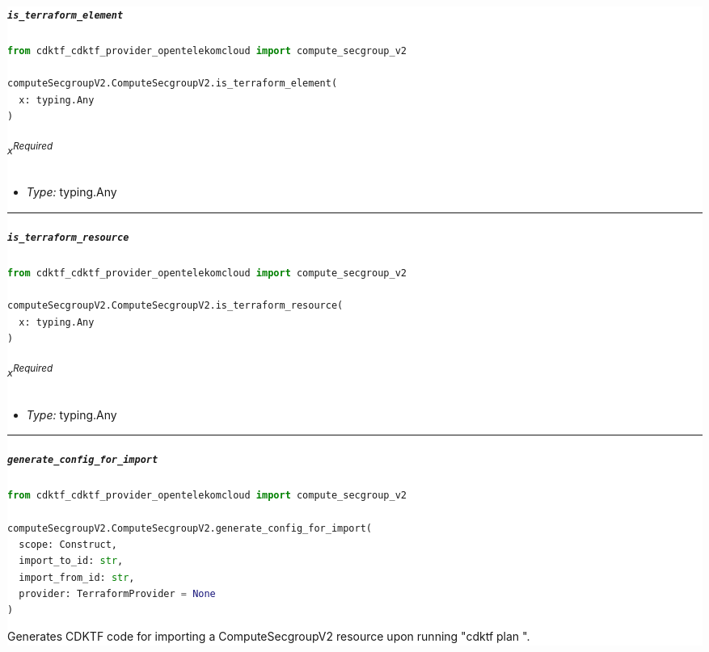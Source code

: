 ##### `is_terraform_element` <a name="is_terraform_element" id="@cdktf/provider-opentelekomcloud.computeSecgroupV2.ComputeSecgroupV2.isTerraformElement"></a>

```python
from cdktf_cdktf_provider_opentelekomcloud import compute_secgroup_v2

computeSecgroupV2.ComputeSecgroupV2.is_terraform_element(
  x: typing.Any
)
```

###### `x`<sup>Required</sup> <a name="x" id="@cdktf/provider-opentelekomcloud.computeSecgroupV2.ComputeSecgroupV2.isTerraformElement.parameter.x"></a>

- *Type:* typing.Any

---

##### `is_terraform_resource` <a name="is_terraform_resource" id="@cdktf/provider-opentelekomcloud.computeSecgroupV2.ComputeSecgroupV2.isTerraformResource"></a>

```python
from cdktf_cdktf_provider_opentelekomcloud import compute_secgroup_v2

computeSecgroupV2.ComputeSecgroupV2.is_terraform_resource(
  x: typing.Any
)
```

###### `x`<sup>Required</sup> <a name="x" id="@cdktf/provider-opentelekomcloud.computeSecgroupV2.ComputeSecgroupV2.isTerraformResource.parameter.x"></a>

- *Type:* typing.Any

---

##### `generate_config_for_import` <a name="generate_config_for_import" id="@cdktf/provider-opentelekomcloud.computeSecgroupV2.ComputeSecgroupV2.generateConfigForImport"></a>

```python
from cdktf_cdktf_provider_opentelekomcloud import compute_secgroup_v2

computeSecgroupV2.ComputeSecgroupV2.generate_config_for_import(
  scope: Construct,
  import_to_id: str,
  import_from_id: str,
  provider: TerraformProvider = None
)
```

Generates CDKTF code for importing a ComputeSecgroupV2 resource upon running "cdktf plan <stack-name>".
